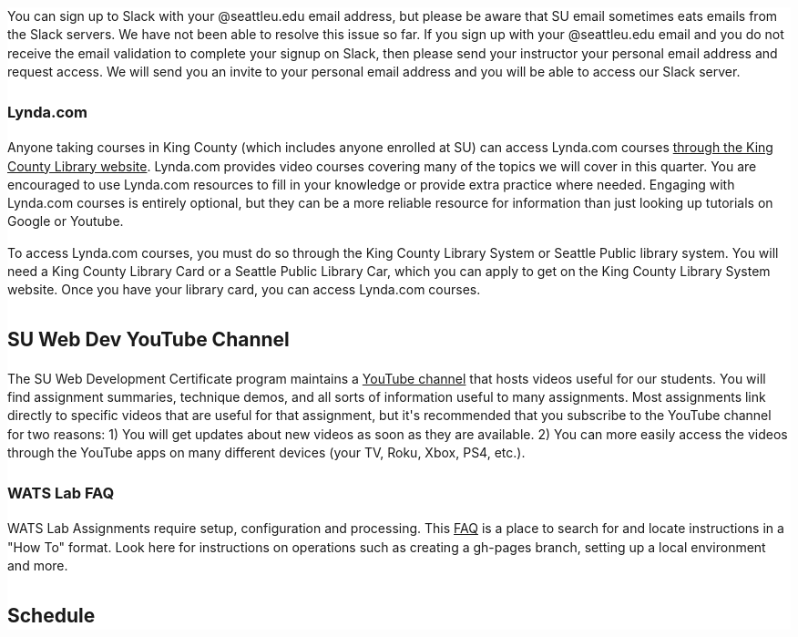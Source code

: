 You can sign up to Slack with your \@seattleu.edu email address, but
please be aware that SU email sometimes eats emails from the Slack
servers. We have not been able to resolve this issue so far. If you sign
up with your \@seattleu.edu email and you do not receive the email
validation to complete your signup on Slack, then please send your
instructor your personal email address and request access. We will send
you an invite to your personal email address and you will be able to
access our Slack server.

### Lynda.com

Anyone taking courses in King County (which includes anyone enrolled at
SU) can access Lynda.com courses [through the King County Library
website](https://kcls.org/).
Lynda.com provides video courses covering many of the topics we will
cover in this quarter. You are encouraged to use Lynda.com resources to
fill in your knowledge or provide extra practice where needed. Engaging
with Lynda.com courses is entirely optional, but they can be a more
reliable resource for information than just looking up tutorials on
Google or Youtube.

To access Lynda.com courses, you must do so through the King County
Library System or Seattle Public library system. You will need a King County
Library Card or a Seattle Public Library Car, which you can apply to get on the King County Library
System website. Once you
have your library card, you can access Lynda.com
courses.

SU Web Dev YouTube Channel
--------------------------

The SU Web Development Certificate program maintains a [YouTube
channel](https://www.youtube.com/channel/UCll_nlSRML4SRkKeUW50imA) that
hosts videos useful for our students. You will find assignment
summaries, technique demos, and all sorts of information useful to many
assignments. Most assignments link directly to specific videos that are
useful for that assignment, but it\'s recommended that you subscribe to
the YouTube channel for two reasons: 1) You will get updates about new
videos as soon as they are available. 2) You can more easily access the
videos through the YouTube apps on many different devices (your TV,
Roku, Xbox, PS4, etc.).


### WATS Lab FAQ

WATS Lab Assignments require setup, configuration and processing. This
[FAQ](https://suwebdev.github.io/wats-lab-faq/) is a place to search for and locate instructions in a \"How To\"
format. Look here for instructions on operations such as creating a
gh-pages branch, setting up a local environment and more.

Schedule
--------  
